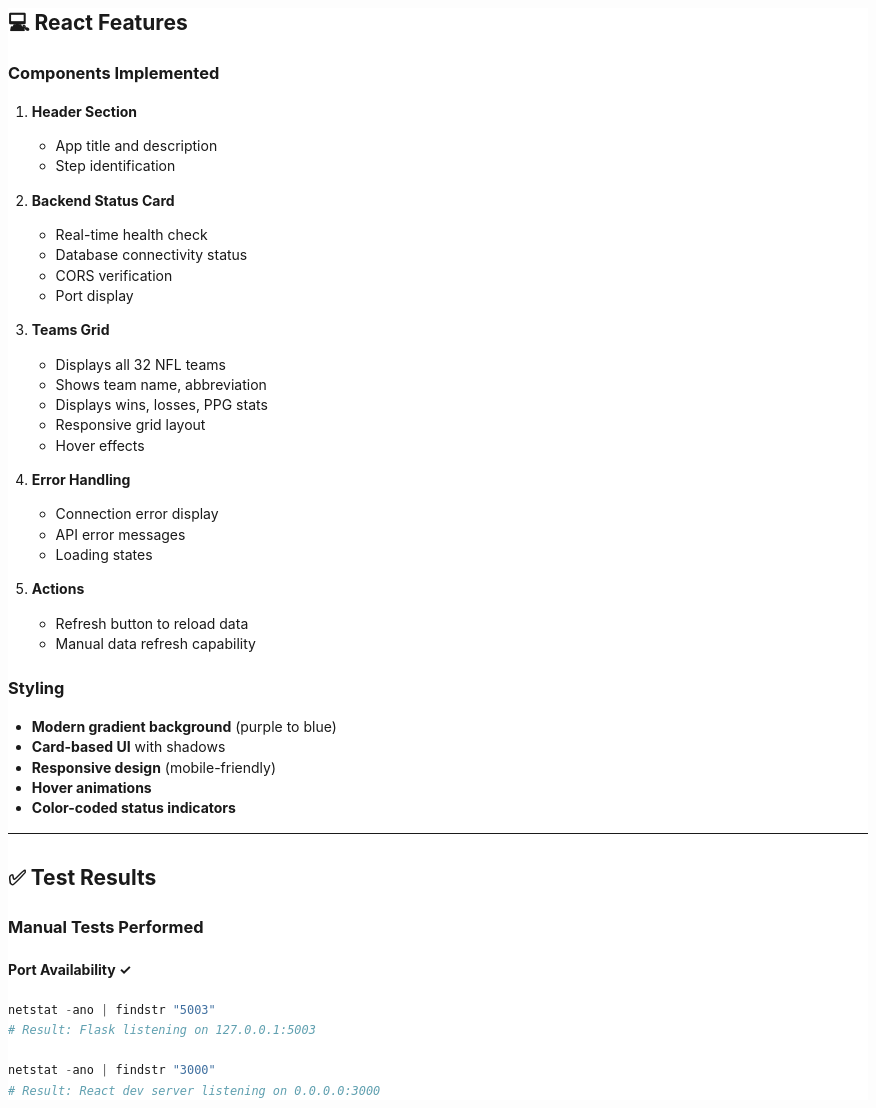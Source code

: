 
## 💻 React Features

### Components Implemented
1. **Header Section**
   - App title and description
   - Step identification

2. **Backend Status Card**
   - Real-time health check
   - Database connectivity status
   - CORS verification
   - Port display

3. **Teams Grid**
   - Displays all 32 NFL teams
   - Shows team name, abbreviation
   - Displays wins, losses, PPG stats
   - Responsive grid layout
   - Hover effects

4. **Error Handling**
   - Connection error display
   - API error messages
   - Loading states

5. **Actions**
   - Refresh button to reload data
   - Manual data refresh capability

### Styling
- **Modern gradient background** (purple to blue)
- **Card-based UI** with shadows
- **Responsive design** (mobile-friendly)
- **Hover animations**
- **Color-coded status indicators**

---

## ✅ Test Results

### Manual Tests Performed

#### Port Availability ✓
```powershell
netstat -ano | findstr "5003"
# Result: Flask listening on 127.0.0.1:5003

netstat -ano | findstr "3000"
# Result: React dev server listening on 0.0.0.0:3000
```
